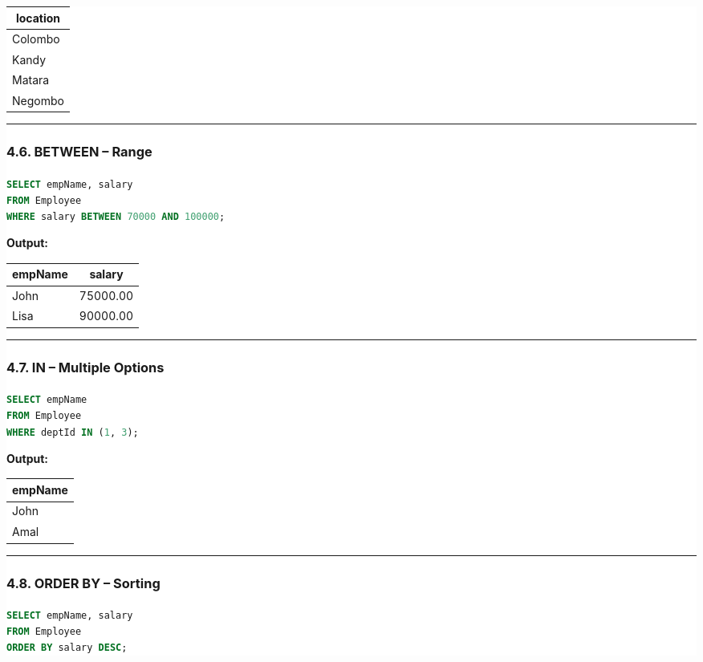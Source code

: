 | location |
|----------|
| Colombo  |
| Kandy    |
| Matara   |
| Negombo  |

---

### 4.6. BETWEEN – Range

```sql
SELECT empName, salary
FROM Employee
WHERE salary BETWEEN 70000 AND 100000;
```

**Output:**

| empName | salary   |
|---------|----------|
| John    | 75000.00 |
| Lisa    | 90000.00 |

---

### 4.7. IN – Multiple Options

```sql
SELECT empName
FROM Employee
WHERE deptId IN (1, 3);
```

**Output:**

| empName |
|---------|
| John    |
| Amal    |

---

### 4.8. ORDER BY – Sorting

```sql
SELECT empName, salary
FROM Employee
ORDER BY salary DESC;
```
